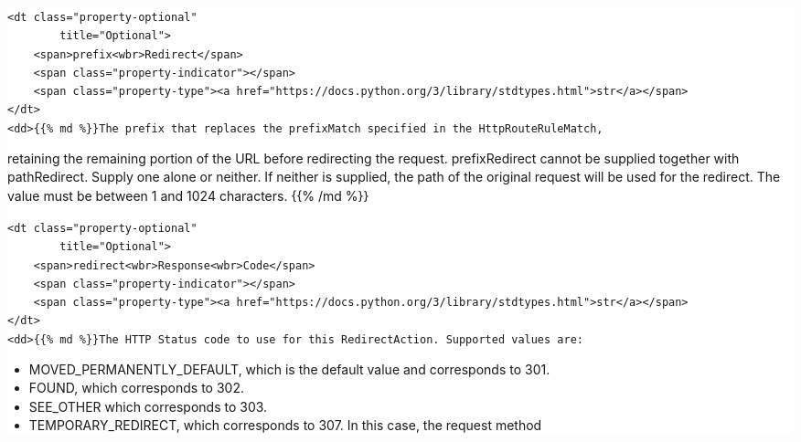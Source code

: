     <dt class="property-optional"
            title="Optional">
        <span>prefix<wbr>Redirect</span>
        <span class="property-indicator"></span>
        <span class="property-type"><a href="https://docs.python.org/3/library/stdtypes.html">str</a></span>
    </dt>
    <dd>{{% md %}}The prefix that replaces the prefixMatch specified in the HttpRouteRuleMatch,
retaining the remaining portion of the URL before redirecting the request.
prefixRedirect cannot be supplied together with pathRedirect. Supply one alone or
neither. If neither is supplied, the path of the original request will be used for
the redirect. The value must be between 1 and 1024 characters.
{{% /md %}}</dd>

    <dt class="property-optional"
            title="Optional">
        <span>redirect<wbr>Response<wbr>Code</span>
        <span class="property-indicator"></span>
        <span class="property-type"><a href="https://docs.python.org/3/library/stdtypes.html">str</a></span>
    </dt>
    <dd>{{% md %}}The HTTP Status code to use for this RedirectAction. Supported values are:
- MOVED_PERMANENTLY_DEFAULT, which is the default value and corresponds to 301.
- FOUND, which corresponds to 302.
- SEE_OTHER which corresponds to 303.
- TEMPORARY_REDIRECT, which corresponds to 307. In this case, the request method
